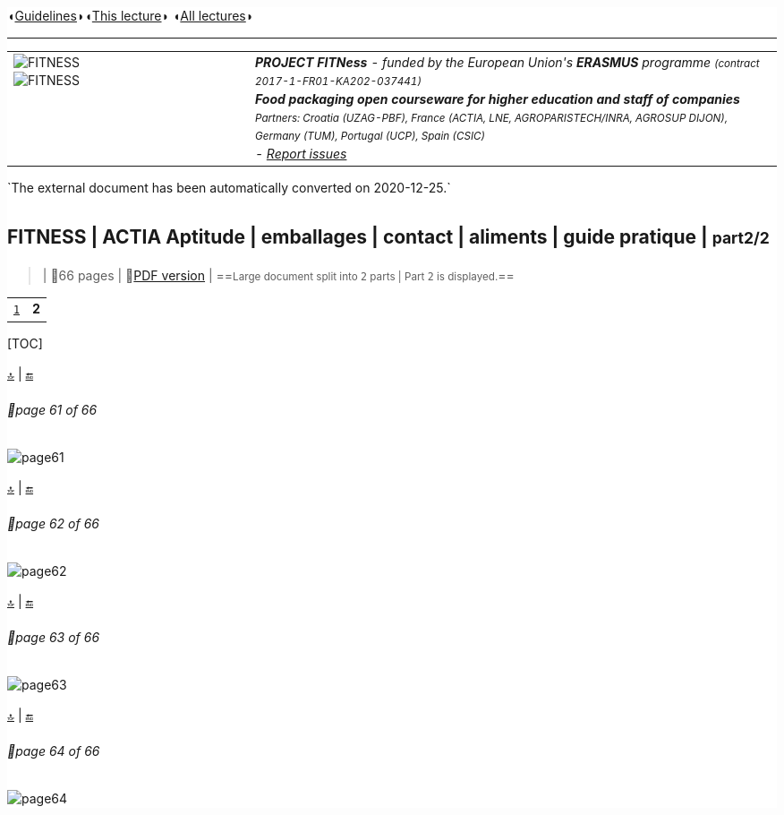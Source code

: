 ◖[Guidelines](./)◗◖[This lecture](../casestudies/)◗ ◖[All lectures](../../../../)◗
<hr/>
<table><tr>
<td width='256px'><img src='./Fitness-logo256x256.png' alt='FITNESS' referrerPolicy='no-referrer' width='128px' /><br/><img src='./PartnersCoutries.png' alt='FITNESS' referrerPolicy='no-referrer' width='256px'/></td>
<td><address><b>PROJECT FITNess</b> - funded by the European Union's <b>ERASMUS</b> programme <small>(contract 2017-1-FR01-KA202-037441)</small><br/>
<b>Food packaging open courseware for higher education and staff of companies</b><br/>
<small>Partners: Croatia (UZAG-PBF), France (ACTIA, LNE, AGROPARISTECH/INRA, AGROSUP DIJON), Germany (TUM), 
Portugal (UCP), Spain (CSIC)</small><br/>
<span id="datetimestamp"></span>  -  <a href='mailto:olivier.vitrac@agroparistech.fr' title='email administrator'>Report issues</a></td>
</tr></table>
<script>
var dt = new Date();
document.getElementById("datetimestamp").innerHTML = dt.toLocaleString('en-US');
</script>
<section id="top"></section>
`The external document has been automatically converted on 2020-12-25.`

##  FITNESS | ACTIA Aptitude | emballages | contact | aliments | guide pratique | <b><small>part2/2</small></b>

> |   &#128196;66 pages  |  &#128217;<a href="./src_doc15/doc15.pdf" title="original document" target="_pdf">PDF version</a>  | ==<small>Large document split into <kbd>2</kbd> parts | Part <kbd>2</kbd> is displayed.</small>==
<table border=0 style="width: 100%; table-layout: fixed;"><tr><td align="center"><a href="doc15_part1.html" title="part 1 of 2"><small><kbd>1</kbd></small></a></td><td align="center"><b>2</b></td></tr></table>
 

[TOC]



<small><a href="#top" title="go to top">&#128285;</a></small> | <small><a href="#bottom" title="go to bottom">&#128282;</a></small>
###### &#128196;page 61 of 66
<img src="./src_doc15/page61.svg" alt="page61" width="100%" />

<small><a href="#top" title="go to top">&#128285;</a></small> | <small><a href="#bottom" title="go to bottom">&#128282;</a></small>
###### &#128196;page 62 of 66
<img src="./src_doc15/page62.svg" alt="page62" width="100%" />

<small><a href="#top" title="go to top">&#128285;</a></small> | <small><a href="#bottom" title="go to bottom">&#128282;</a></small>
###### &#128196;page 63 of 66
<img src="./src_doc15/page63.svg" alt="page63" width="100%" />

<small><a href="#top" title="go to top">&#128285;</a></small> | <small><a href="#bottom" title="go to bottom">&#128282;</a></small>
###### &#128196;page 64 of 66
<img src="./src_doc15/page64.svg" alt="page64" width="100%" />

